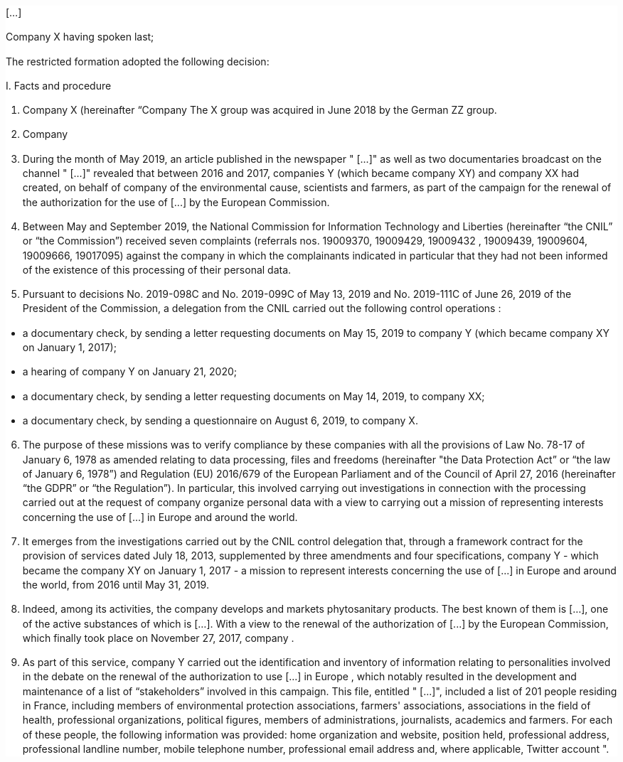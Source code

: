 \[…\]

Company X having spoken last;

The restricted formation adopted the following decision:

I. Facts and procedure

1. Company X (hereinafter “Company The X group was acquired in June 2018 by the German ZZ group.

2. Company

3. During the month of May 2019, an article published in the newspaper " \[...\]" as well as two documentaries broadcast on the channel " \[...\]" revealed that between 2016 and 2017, companies Y (which became company XY) and company XX had created, on behalf of company of the environmental cause, scientists and farmers, as part of the campaign for the renewal of the authorization for the use of \[...\] by the European Commission.

4. Between May and September 2019, the National Commission for Information Technology and Liberties (hereinafter “the CNIL” or “the Commission”) received seven complaints (referrals nos. 19009370, 19009429, 19009432 , 19009439, 19009604, 19009666, 19017095) against the company in which the complainants indicated in particular that they had not been informed of the existence of this processing of their personal data.

5. Pursuant to decisions No. 2019-098C and No. 2019-099C of May 13, 2019 and No. 2019-111C of June 26, 2019 of the President of the Commission, a delegation from the CNIL carried out the following control operations :

- a documentary check, by sending a letter requesting documents on May 15, 2019 to company Y (which became company XY on January 1, 2017);

- a hearing of company Y on January 21, 2020;

- a documentary check, by sending a letter requesting documents on May 14, 2019, to company XX;

- a documentary check, by sending a questionnaire on August 6, 2019, to company X.

6. The purpose of these missions was to verify compliance by these companies with all the provisions of Law No. 78-17 of January 6, 1978 as amended relating to data processing, files and freedoms (hereinafter "the Data Protection Act” or “the law of January 6, 1978”) and Regulation (EU) 2016/679 of the European Parliament and of the Council of April 27, 2016 (hereinafter “the GDPR” or “the Regulation”). In particular, this involved carrying out investigations in connection with the processing carried out at the request of company organize personal data with a view to carrying out a mission of representing interests concerning the use of \[...\] in Europe and around the world.

7. It emerges from the investigations carried out by the CNIL control delegation that, through a framework contract for the provision of services dated July 18, 2013, supplemented by three amendments and four specifications, company Y - which became the company XY on January 1, 2017 - a mission to represent interests concerning the use of \[...\] in Europe and around the world, from 2016 until May 31, 2019.

8. Indeed, among its activities, the company develops and markets phytosanitary products. The best known of them is \[…\], one of the active substances of which is \[…\]. With a view to the renewal of the authorization of \[...\] by the European Commission, which finally took place on November 27, 2017, company .

9. As part of this service, company Y carried out the identification and inventory of information relating to personalities involved in the debate on the renewal of the authorization to use \[...\] in Europe , which notably resulted in the development and maintenance of a list of “stakeholders” involved in this campaign. This file, entitled " \[...\]", included a list of 201 people residing in France, including members of environmental protection associations, farmers' associations, associations in the field of health, professional organizations, political figures, members of administrations, journalists, academics and farmers. For each of these people, the following information was provided: home organization and website, position held, professional address, professional landline number, mobile telephone number, professional email address and, where applicable, Twitter account ".
